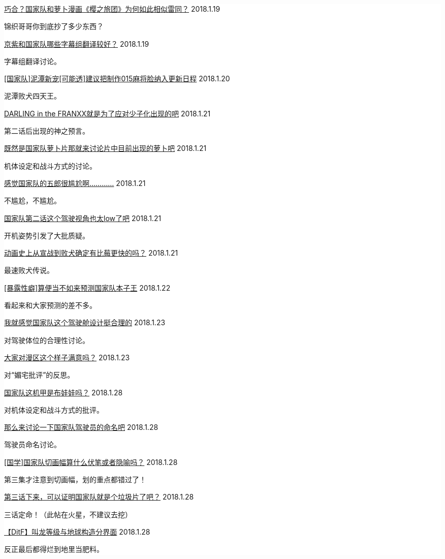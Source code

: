[巧合？国家队和萝卜漫画《樱之旅团》为何如此相似雷同？](https://bbs.saraba1st.com/2b/thread-1576154-1-1.html) 2018.1.19 

锦织哥哥你到底抄了多少东西？

[京紫和国家队哪些字幕组翻译较好？](https://bbs.saraba1st.com/2b/thread-1576061-1-1.html) 2018.1.19

字幕组翻译讨论。

[[国家队]泥潭新宠[可能透]建议把制作015麻将脸纳入更新日程](https://bbs.saraba1st.com/2b/thread-1576452-1-1.html) 2018.1.20

泥潭败犬四天王。

[DARLING in the FRANXX就是为了应对少子化出现的吧](https://bbs.saraba1st.com/2b/thread-1576557-1-1.html) 2018.1.21

第二话后出现的神之预言。

[既然是国家队萝卜片那就来讨论片中目前出现的萝卜吧](https://bbs.saraba1st.com/2b/thread-1576616-1-1.html) 2018.1.21

机体设定和战斗方式的讨论。

[感觉国家队的五郎很尴尬啊…………](https://bbs.saraba1st.com/2b/thread-1576545-1-1.html) 2018.1.21

不尴尬，不尴尬。

[国家队第二话这个驾驶视角也太low了吧](https://bbs.saraba1st.com/2b/thread-1576654-1-1.html) 2018.1.21

开机姿势引发了大批质疑。

[动画史上从宣战到败犬确定有比莓更快的吗？](https://bbs.saraba1st.com/2b/thread-1576604-1-1.html) 2018.1.21

最速败犬传说。

[[暴露性癖]算便当不如来预测国家队本子王](https://bbs.saraba1st.com/2b/thread-1576843-1-1.html) 2018.1.22

看起来和大家预测的差不多。

[我就感觉国家队这个驾驶舱设计挺合理的](https://bbs.saraba1st.com/2b/thread-1577189-1-1.html) 2018.1.23

对驾驶体位的合理性讨论。

[大家对漫区这个样子满意吗？](https://bbs.saraba1st.com/2b/thread-1577065-1-1.html) 2018.1.23

对“媚宅批评”的反思。

[国家队这机甲是布娃娃吗？](https://bbs.saraba1st.com/2b/thread-1578181-1-1.html) 2018.1.28

对机体设定和战斗方式的批评。

[那么来讨论一下国家队驾驶员的命名吧](https://bbs.saraba1st.com/2b/thread-1578124-1-1.html) 2018.1.28

驾驶员命名讨论。

[[国学]国家队切画幅算什么伏笔或者隐喻吗？](https://bbs.saraba1st.com/2b/thread-1578170-1-1.html) 2018.1.28

第三集才注意到切画幅，划的重点都错过了！

[第三话下来，可以证明国家队就是个垃圾片了吧？](https://bbs.saraba1st.com/2b/thread-1578315-1-1.html) 2018.1.28

三话定命！（此帖在火星，不建议去挖）

[【DitF】叫龙等级与地球构造分界面](https://bbs.saraba1st.com/2b/thread-1578126-1-1.html) 2018.1.28

反正最后都得烂到地里当肥料。
